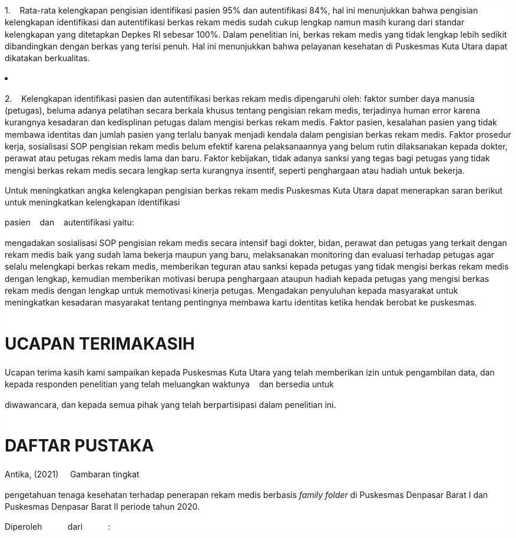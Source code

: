 <p><span class="font5">1. &nbsp;&nbsp;&nbsp;Rata-rata kelengkapan pengisian identifikasi pasien 95% dan autentifikasi 84%, hal ini menunjukkan bahwa pengisian kelengkapan identifikasi dan autentifikasi berkas rekam medis sudah cukup lengkap namun masih kurang dari standar kelengkapan yang ditetapkan Depkes RI sebesar 100%. Dalam penelitian ini, berkas rekam medis yang tidak lengkap lebih sedikit dibandingkan dengan berkas yang terisi penuh. Hal ini menunjukkan bahwa pelayanan kesehatan di Puskesmas Kuta Utara dapat dikatakan berkualitas.</span></p></li>
<li>
<p><span class="font5">2. &nbsp;&nbsp;&nbsp;Kelengkapan identifikasi pasien dan autentifikasi berkas rekam medis dipengaruhi oleh: faktor sumber daya manusia (petugas), beluma adanya pelatihan secara berkala khusus tentang pengisian rekam medis, terjadinya human error karena kurangnya kesadaran dan kedisplinan petugas dalam mengisi berkas rekam medis. Faktor pasien, kesalahan pasien yang tidak membawa identitas dan jumlah pasien yang terlalu banyak menjadi kendala dalam pengisian berkas rekam medis. Faktor prosedur kerja, sosialisasi SOP pengisian rekam medis belum efektif karena pelaksanaannya yang belum rutin dilaksanakan kepada dokter, perawat atau petugas rekam medis lama dan baru. Faktor kebijakan, tidak adanya sanksi yang tegas bagi petugas yang tidak mengisi berkas rekam medis secara lengkap serta kurangnya insentif, seperti penghargaan atau hadiah untuk bekerja.</span></p></li></ul>
<p><span class="font5">Untuk meningkatkan angka kelengkapan pengisian berkas rekam medis Puskesmas Kuta Utara dapat menerapkan saran berikut untuk meningkatkan kelengkapan identifikasi</span></p>
<p><span class="font5">pasien &nbsp;&nbsp;&nbsp;dan &nbsp;&nbsp;&nbsp;autentifikasi yaitu:</span></p>
<p><span class="font5">mengadakan sosialisasi SOP pengisian rekam medis secara intensif bagi dokter, bidan, perawat dan petugas yang terkait dengan rekam medis baik yang sudah lama bekerja maupun yang baru, melaksanakan monitoring dan evaluasi terhadap petugas agar selalu melengkapi berkas rekam medis, memberikan teguran atau sanksi kepada petugas yang tidak mengisi berkas rekam medis dengan lengkap, kemudian memberikan motivasi berupa penghargaan ataupun hadiah kepada petugas yang mengisi berkas rekam medis dengan lengkap untuk memotivasi kinerja petugas. Mengadakan penyuluhan kepada masyarakat untuk meningkatkan kesadaran masyarakat tentang pentingnya membawa kartu identitas ketika hendak berobat ke puskesmas.</span></p>
<h1><a name="bookmark14"></a><span class="font5" style="font-weight:bold;"><a name="bookmark15"></a>UCAPAN TERIMAKASIH</span></h1>
<p><span class="font5">Ucapan terima kasih kami sampaikan kepada Puskesmas Kuta Utara yang telah memberikan izin untuk pengambilan data, dan kepada responden penelitian yang telah meluangkan waktunya &nbsp;&nbsp;&nbsp;dan bersedia untuk</span></p>
<p><span class="font5">diwawancara, dan kepada semua pihak yang telah berpartisipasi dalam penelitian ini.</span></p>
<h1><a name="bookmark16"></a><span class="font5" style="font-weight:bold;"><a name="bookmark17"></a>DAFTAR PUSTAKA</span></h1>
<p><span class="font5">Antika, (2021) &nbsp;&nbsp;&nbsp;&nbsp;Gambaran tingkat</span></p>
<p><span class="font5">pengetahuan tenaga kesehatan terhadap penerapan rekam medis berbasis </span><span class="font5" style="font-style:italic;">family folder</span><span class="font5"> di Puskesmas Denpasar Barat I dan Puskesmas Denpasar Barat II periode tahun 2020.</span></p>
<p><span class="font5">Diperoleh &nbsp;&nbsp;&nbsp;&nbsp;&nbsp;&nbsp;&nbsp;&nbsp;&nbsp;&nbsp;dari &nbsp;&nbsp;&nbsp;&nbsp;&nbsp;&nbsp;&nbsp;&nbsp;&nbsp;&nbsp;:</span></p>